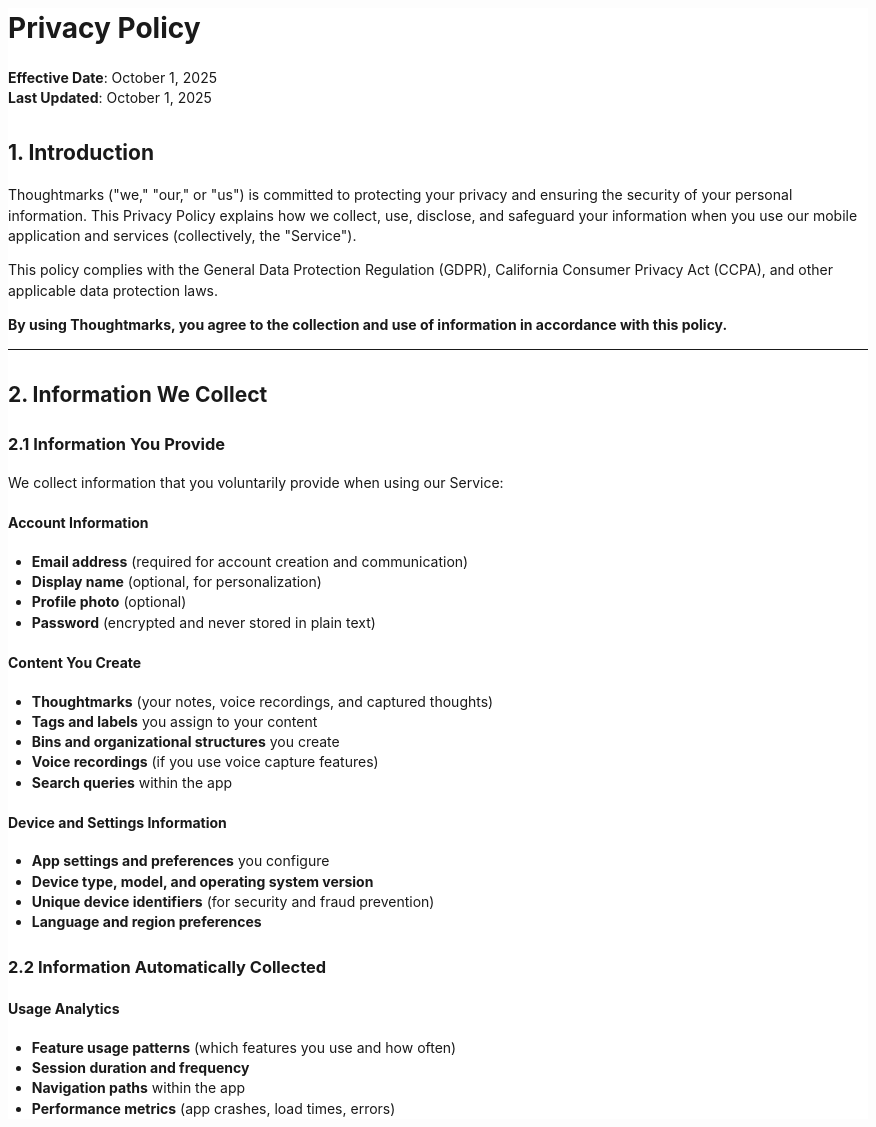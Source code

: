 # Privacy Policy

**Effective Date**: October 1, 2025  
**Last Updated**: October 1, 2025

## 1. Introduction

Thoughtmarks ("we," "our," or "us") is committed to protecting your privacy and ensuring the security of your personal information. This Privacy Policy explains how we collect, use, disclose, and safeguard your information when you use our mobile application and services (collectively, the "Service").

This policy complies with the General Data Protection Regulation (GDPR), California Consumer Privacy Act (CCPA), and other applicable data protection laws.

**By using Thoughtmarks, you agree to the collection and use of information in accordance with this policy.**

---

## 2. Information We Collect

### 2.1 Information You Provide

We collect information that you voluntarily provide when using our Service:

#### Account Information
- **Email address** (required for account creation and communication)
- **Display name** (optional, for personalization)
- **Profile photo** (optional)
- **Password** (encrypted and never stored in plain text)

#### Content You Create
- **Thoughtmarks** (your notes, voice recordings, and captured thoughts)
- **Tags and labels** you assign to your content
- **Bins and organizational structures** you create
- **Voice recordings** (if you use voice capture features)
- **Search queries** within the app

#### Device and Settings Information
- **App settings and preferences** you configure
- **Device type, model, and operating system version**
- **Unique device identifiers** (for security and fraud prevention)
- **Language and region preferences**

### 2.2 Information Automatically Collected

#### Usage Analytics
- **Feature usage patterns** (which features you use and how often)
- **Session duration and frequency**
- **Navigation paths** within the app
- **Performance metrics** (app crashes, load times, errors)

